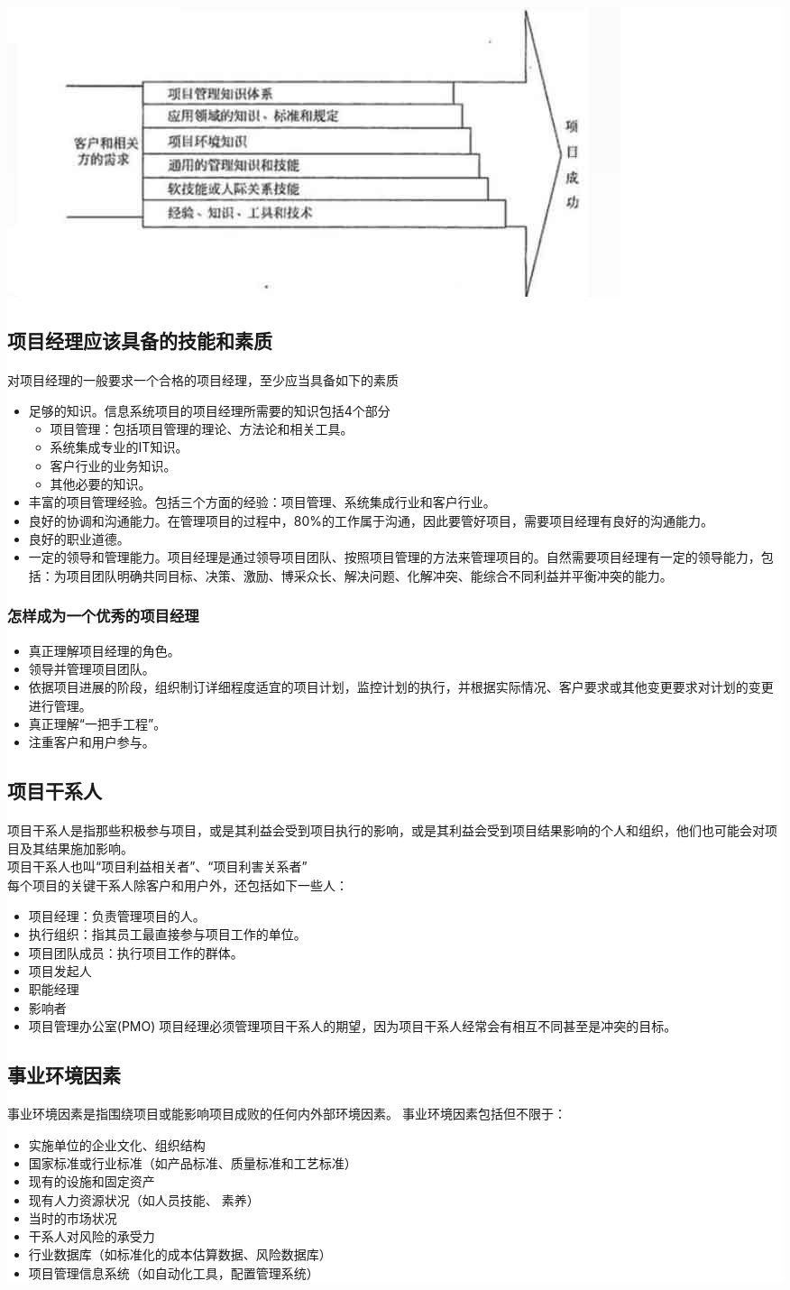 ![](./images/项目管理需要的专业知.jpg)  
## 项目经理应该具备的技能和素质
对项目经理的一般要求一个合格的项目经理，至少应当具备如下的素质
+ 足够的知识。信息系统项目的项目经理所需要的知识包括4个部分
    + 项目管理：包括项目管理的理论、方法论和相关工具。
    + 系统集成专业的IT知识。
    + 客户行业的业务知识。
    + 其他必要的知识。
+ 丰富的项目管理经验。包括三个方面的经验：项目管理、系统集成行业和客户行业。
+ 良好的协调和沟通能力。在管理项目的过程中，80%的工作属于沟通，因此要管好项目，需要项目经理有良好的沟通能力。
+ 良好的职业道德。
+ 一定的领导和管理能力。项目经理是通过领导项目团队、按照项目管理的方法来管理项目的。自然需要项目经理有一定的领导能力，包括：为项目团队明确共同目标、决策、激励、博采众长、解决问题、化解冲突、能综合不同利益并平衡冲突的能力。
### 怎样成为一个优秀的项目经理
+ 真正理解项目经理的角色。
+ 领导并管理项目团队。
+ 依据项目进展的阶段，组织制订详细程度适宜的项目计划，监控计划的执行，并根据实际情况、客户要求或其他变更要求对计划的变更进行管理。
+ 真正理解“一把手工程”。
+ 注重客户和用户参与。
## 项目干系人
项目干系人是指那些积极参与项目，或是其利益会受到项目执行的影响，或是其利益会受到项目结果影响的个人和组织，他们也可能会对项目及其结果施加影响。  
项目干系人也叫“项目利益相关者”、“项目利害关系者”  
每个项目的关键干系人除客户和用户外，还包括如下一些人：
+ 项目经理：负责管理项目的人。
+ 执行组织：指其员工最直接参与项目工作的单位。
+ 项目团队成员：执行项目工作的群体。
+ 项目发起人
+ 职能经理
+ 影响者
+ 项目管理办公室(PMO)
项目经理必须管理项目干系人的期望，因为项目干系人经常会有相互不同甚至是冲突的目标。
## 事业环境因素
事业环境因素是指围绕项目或能影响项目成败的任何内外部环境因素。
事业环境因素包括但不限于：
+ 实施单位的企业文化、组织结构
+ 国家标准或行业标准（如产品标准、质量标准和工艺标准）
+ 现有的设施和固定资产
+ 现有人力资源状况（如人员技能、 素养）
+ 当时的市场状况
+ 干系人对风险的承受力
+ 行业数据库（如标准化的成本估算数据、风险数据库）
+ 项目管理信息系统（如自动化工具，配置管理系统）